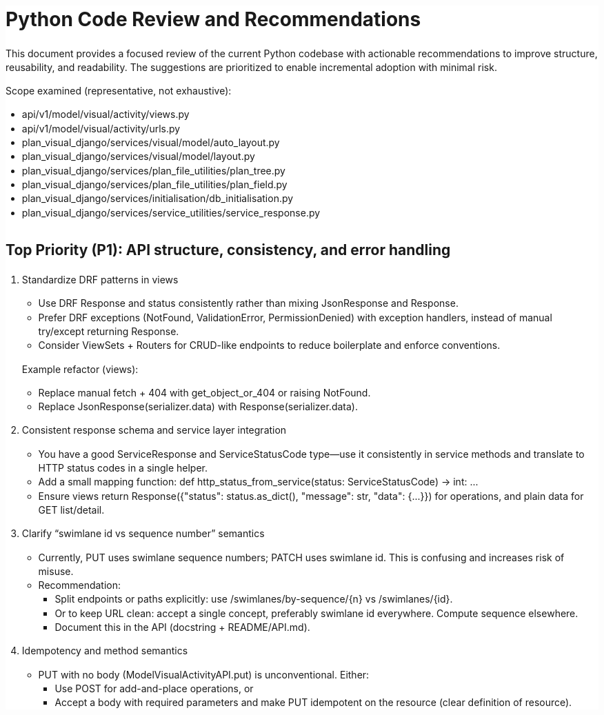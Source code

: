 # Python Code Review and Recommendations

This document provides a focused review of the current Python codebase with actionable recommendations to improve structure, reusability, and readability. The suggestions are prioritized to enable incremental adoption with minimal risk.

Scope examined (representative, not exhaustive):
- api/v1/model/visual/activity/views.py
- api/v1/model/visual/activity/urls.py
- plan_visual_django/services/visual/model/auto_layout.py
- plan_visual_django/services/visual/model/layout.py
- plan_visual_django/services/plan_file_utilities/plan_tree.py
- plan_visual_django/services/plan_file_utilities/plan_field.py
- plan_visual_django/services/initialisation/db_initialisation.py
- plan_visual_django/services/service_utilities/service_response.py


## Top Priority (P1): API structure, consistency, and error handling

1. Standardize DRF patterns in views
   - Use DRF Response and status consistently rather than mixing JsonResponse and Response.
   - Prefer DRF exceptions (NotFound, ValidationError, PermissionDenied) with exception handlers, instead of manual try/except returning Response.
   - Consider ViewSets + Routers for CRUD-like endpoints to reduce boilerplate and enforce conventions.

   Example refactor (views):
   - Replace manual fetch + 404 with get_object_or_404 or raising NotFound.
   - Replace JsonResponse(serializer.data) with Response(serializer.data).

2. Consistent response schema and service layer integration
   - You have a good ServiceResponse and ServiceStatusCode type—use it consistently in service methods and translate to HTTP status codes in a single helper.
   - Add a small mapping function:
     def http_status_from_service(status: ServiceStatusCode) -> int: ...
   - Ensure views return Response({"status": status.as_dict(), "message": str, "data": {...}}) for operations, and plain data for GET list/detail.

3. Clarify “swimlane id vs sequence number” semantics
   - Currently, PUT uses swimlane sequence numbers; PATCH uses swimlane id. This is confusing and increases risk of misuse.
   - Recommendation:
     - Split endpoints or paths explicitly: use /swimlanes/by-sequence/{n} vs /swimlanes/{id}.
     - Or to keep URL clean: accept a single concept, preferably swimlane id everywhere. Compute sequence elsewhere.
     - Document this in the API (docstring + README/API.md).

4. Idempotency and method semantics
   - PUT with no body (ModelVisualActivityAPI.put) is unconventional. Either:
     - Use POST for add-and-place operations, or
     - Accept a body with required parameters and make PUT idempotent on the resource (clear definition of resource).
